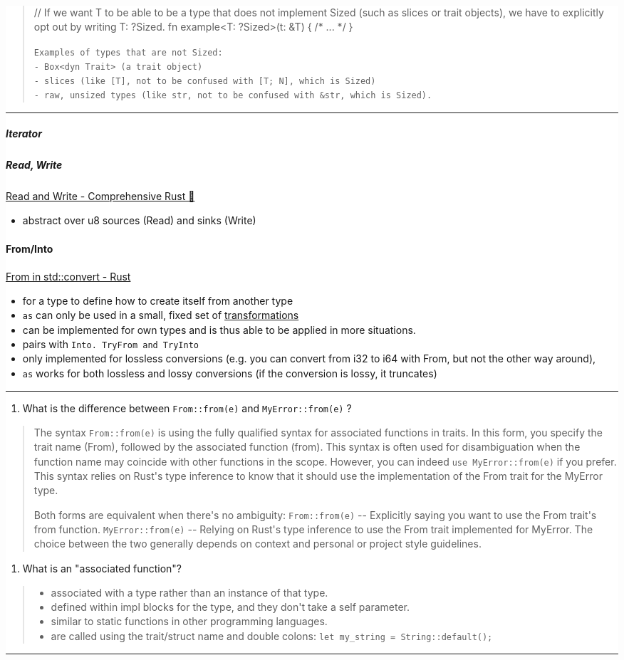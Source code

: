 > // If we want T to be able to be a type that does not implement Sized (such as slices or trait objects), we have to explicitly opt out by writing T: ?Sized.
> fn example<T: ?Sized>(t: &T) { /* ... */ }
> ```
> Examples of types that are not Sized:
> - Box<dyn Trait> (a trait object)
> - slices (like [T], not to be confused with [T; N], which is Sized)
> - raw, unsized types (like str, not to be confused with &str, which is Sized).

---

##### Iterator


##### Read, Write
[Read and Write - Comprehensive Rust 🦀](https://google.github.io/comprehensive-rust/traits/read-write.html)
- abstract over u8 sources (Read) and sinks (Write)

#### From/Into
[From in std::convert - Rust](https://doc.rust-lang.org/std/convert/trait.From.html)
- for a type to define how to create itself from another type
- `as` can only be used in a small, fixed set of [transformations](https://doc.rust-lang.org/1.49.0/reference/expressions/operator-expr.html#type-cast-expressions)
- can be implemented for own types and is thus able to be applied in more situations.
- pairs with `Into. TryFrom and TryInto`
- only implemented for lossless conversions (e.g. you can convert from i32 to i64 with From, but not the other way around),
- `as` works for both lossless and lossy conversions (if the conversion is lossy, it truncates)

---

1. What is the difference between `From::from(e)` and `MyError::from(e)` ?
> The syntax `From::from(e)` is using the fully qualified syntax for associated functions in traits. In this form, you specify the trait name (From), followed by the associated function (from).
> This syntax is often used for disambiguation when the function name may coincide with other functions in the scope.
> However, you can indeed `use MyError::from(e)` if you prefer. This syntax relies on Rust's type inference to know that it should use the implementation of the From trait for the MyError type.
> 
> Both forms are equivalent when there's no ambiguity:
> `From::from(e)` -- Explicitly saying you want to use the From trait's from function.
> `MyError::from(e)` -- Relying on Rust's type inference to use the From trait implemented for MyError.
> The choice between the two generally depends on context and personal or project style guidelines.


1. What is an "associated function"?
> - associated with a type rather than an instance of that type.
> - defined within impl blocks for the type, and they don't take a self parameter.
> - similar to static functions in other programming languages.
> - are called using the trait/struct name and double colons: `let my_string = String::default();`

---

